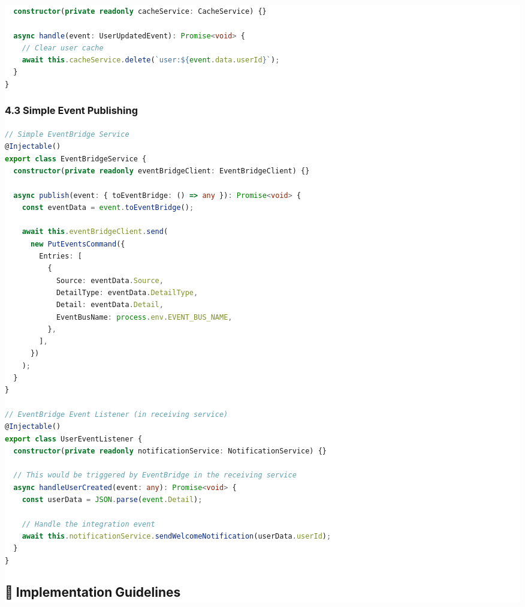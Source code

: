 ```typescript
  constructor(private readonly cacheService: CacheService) {}

  async handle(event: UserUpdatedEvent): Promise<void> {
    // Clear user cache
    await this.cacheService.delete(`user:${event.data.userId}`);
  }
}
```

### 4.3 Simple Event Publishing

```typescript
// Simple EventBridge Service
@Injectable()
export class EventBridgeService {
  constructor(private readonly eventBridgeClient: EventBridgeClient) {}

  async publish(event: { toEventBridge: () => any }): Promise<void> {
    const eventData = event.toEventBridge();

    await this.eventBridgeClient.send(
      new PutEventsCommand({
        Entries: [
          {
            Source: eventData.Source,
            DetailType: eventData.DetailType,
            Detail: eventData.Detail,
            EventBusName: process.env.EVENT_BUS_NAME,
          },
        ],
      })
    );
  }
}

// EventBridge Event Listener (in receiving service)
@Injectable()
export class UserEventListener {
  constructor(private readonly notificationService: NotificationService) {}

  // This would be triggered by EventBridge in the receiving service
  async handleUserCreated(event: any): Promise<void> {
    const userData = JSON.parse(event.Detail);

    // Handle the integration event
    await this.notificationService.sendWelcomeNotification(userData.userId);
  }
}
```

## 🎯 Implementation Guidelines
